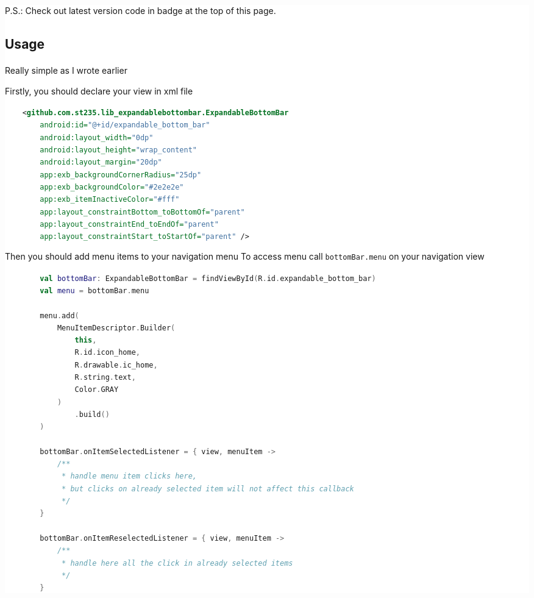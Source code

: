P.S.: Check out latest version code in badge at the top of this page.

## Usage

Really simple as I wrote earlier

Firstly, you should declare your view in xml file

```xml
    <github.com.st235.lib_expandablebottombar.ExpandableBottomBar
        android:id="@+id/expandable_bottom_bar"
        android:layout_width="0dp"
        android:layout_height="wrap_content"
        android:layout_margin="20dp"
        app:exb_backgroundCornerRadius="25dp"
        app:exb_backgroundColor="#2e2e2e"
        app:exb_itemInactiveColor="#fff"
        app:layout_constraintBottom_toBottomOf="parent"
        app:layout_constraintEnd_toEndOf="parent"
        app:layout_constraintStart_toStartOf="parent" />
```

Then you should add menu items to your navigation menu
To access menu call `bottomBar.menu` on your navigation view

```kotlin
        val bottomBar: ExpandableBottomBar = findViewById(R.id.expandable_bottom_bar)
        val menu = bottomBar.menu

        menu.add(
            MenuItemDescriptor.Builder(
                this,
                R.id.icon_home,
                R.drawable.ic_home,
                R.string.text, 
                Color.GRAY
            )
                .build()
        )

        bottomBar.onItemSelectedListener = { view, menuItem ->
            /**
             * handle menu item clicks here,
             * but clicks on already selected item will not affect this callback
             */
        }
        
        bottomBar.onItemReselectedListener = { view, menuItem ->
            /**
             * handle here all the click in already selected items
             */
        }
```

